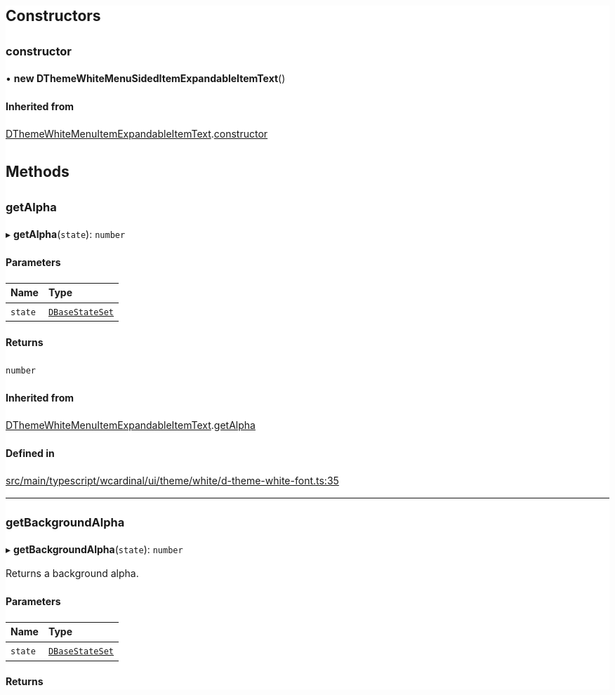 ## Constructors

### constructor

• **new DThemeWhiteMenuSidedItemExpandableItemText**()

#### Inherited from

[DThemeWhiteMenuItemExpandableItemText](DThemeWhiteMenuItemExpandableItemText.md).[constructor](DThemeWhiteMenuItemExpandableItemText.md#constructor)

## Methods

### getAlpha

▸ **getAlpha**(`state`): `number`

#### Parameters

| Name | Type |
| :------ | :------ |
| `state` | [`DBaseStateSet`](../interfaces/DBaseStateSet.md) |

#### Returns

`number`

#### Inherited from

[DThemeWhiteMenuItemExpandableItemText](DThemeWhiteMenuItemExpandableItemText.md).[getAlpha](DThemeWhiteMenuItemExpandableItemText.md#getalpha)

#### Defined in

[src/main/typescript/wcardinal/ui/theme/white/d-theme-white-font.ts:35](https://github.com/winter-cardinal/winter-cardinal-ui/blob/v0.155.0/src/main/typescript/wcardinal/ui/theme/white/d-theme-white-font.ts#L35)

___

### getBackgroundAlpha

▸ **getBackgroundAlpha**(`state`): `number`

Returns a background alpha.

#### Parameters

| Name | Type |
| :------ | :------ |
| `state` | [`DBaseStateSet`](../interfaces/DBaseStateSet.md) |

#### Returns
